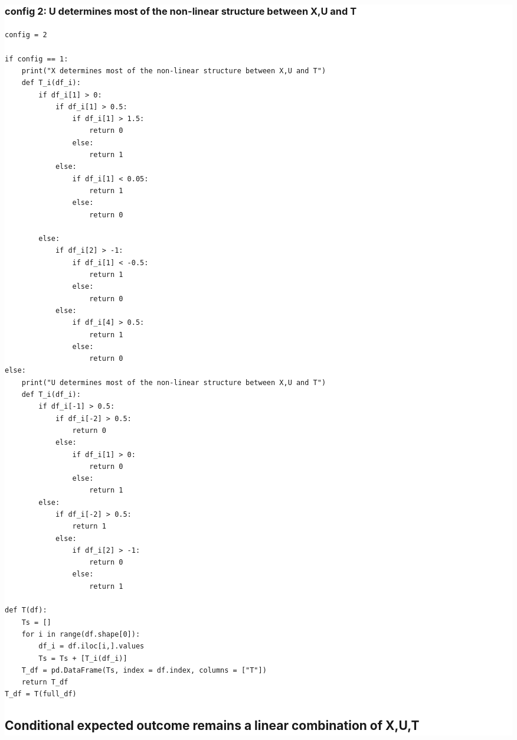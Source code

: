 ### config 2: U determines most of the non-linear structure between X,U and T
```
config = 2

if config == 1:
    print("X determines most of the non-linear structure between X,U and T")
    def T_i(df_i):
        if df_i[1] > 0:
            if df_i[1] > 0.5:
                if df_i[1] > 1.5:
                    return 0
                else:
                    return 1
            else:
                if df_i[1] < 0.05:
                    return 1
                else:
                    return 0

        else:
            if df_i[2] > -1:
                if df_i[1] < -0.5:
                    return 1
                else:
                    return 0
            else:
                if df_i[4] > 0.5:
                    return 1
                else:
                    return 0
else:
    print("U determines most of the non-linear structure between X,U and T")
    def T_i(df_i):
        if df_i[-1] > 0.5:
            if df_i[-2] > 0.5:
                return 0
            else:
                if df_i[1] > 0:
                    return 0
                else:
                    return 1
        else:
            if df_i[-2] > 0.5:
                return 1
            else:
                if df_i[2] > -1:
                    return 0
                else:
                    return 1

def T(df):
    Ts = []
    for i in range(df.shape[0]):
        df_i = df.iloc[i,].values
        Ts = Ts + [T_i(df_i)]
    T_df = pd.DataFrame(Ts, index = df.index, columns = ["T"])
    return T_df
T_df = T(full_df)
```
## Conditional expected outcome remains a linear combination of X,U,T